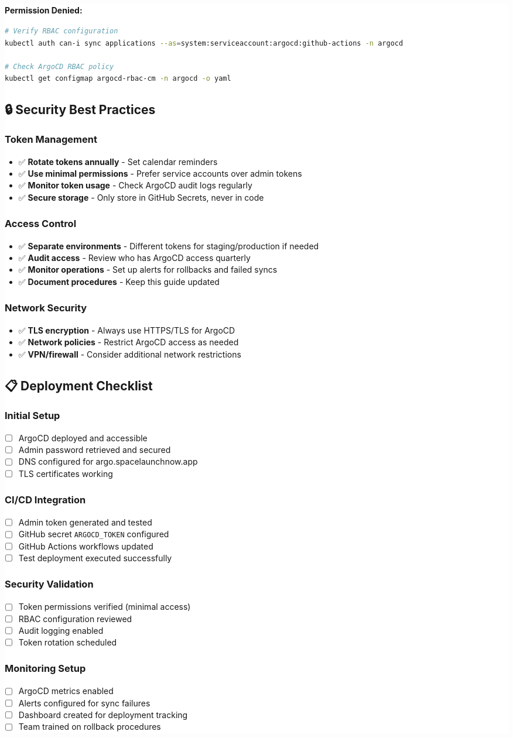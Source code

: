 **Permission Denied:**
```bash
# Verify RBAC configuration
kubectl auth can-i sync applications --as=system:serviceaccount:argocd:github-actions -n argocd

# Check ArgoCD RBAC policy
kubectl get configmap argocd-rbac-cm -n argocd -o yaml
```

## 🔒 Security Best Practices

### Token Management
- ✅ **Rotate tokens annually** - Set calendar reminders
- ✅ **Use minimal permissions** - Prefer service accounts over admin tokens
- ✅ **Monitor token usage** - Check ArgoCD audit logs regularly
- ✅ **Secure storage** - Only store in GitHub Secrets, never in code

### Access Control
- ✅ **Separate environments** - Different tokens for staging/production if needed
- ✅ **Audit access** - Review who has ArgoCD access quarterly
- ✅ **Monitor operations** - Set up alerts for rollbacks and failed syncs
- ✅ **Document procedures** - Keep this guide updated

### Network Security
- ✅ **TLS encryption** - Always use HTTPS/TLS for ArgoCD
- ✅ **Network policies** - Restrict ArgoCD access as needed
- ✅ **VPN/firewall** - Consider additional network restrictions

## 📋 Deployment Checklist

### Initial Setup
- [ ] ArgoCD deployed and accessible
- [ ] Admin password retrieved and secured
- [ ] DNS configured for argo.spacelaunchnow.app
- [ ] TLS certificates working

### CI/CD Integration
- [ ] Admin token generated and tested
- [ ] GitHub secret `ARGOCD_TOKEN` configured
- [ ] GitHub Actions workflows updated
- [ ] Test deployment executed successfully

### Security Validation
- [ ] Token permissions verified (minimal access)
- [ ] RBAC configuration reviewed
- [ ] Audit logging enabled
- [ ] Token rotation scheduled

### Monitoring Setup
- [ ] ArgoCD metrics enabled
- [ ] Alerts configured for sync failures
- [ ] Dashboard created for deployment tracking
- [ ] Team trained on rollback procedures
